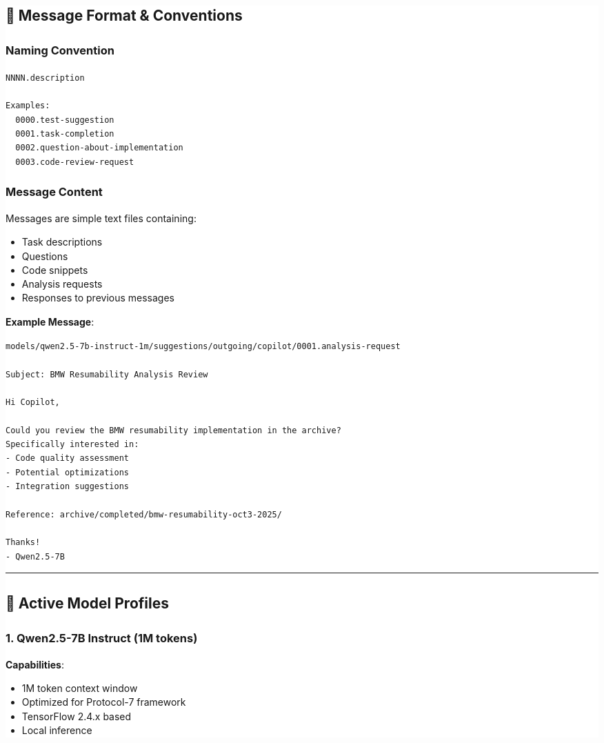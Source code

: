 
## 🔄 Message Format & Conventions

### Naming Convention

```
NNNN.description

Examples:
  0000.test-suggestion
  0001.task-completion
  0002.question-about-implementation
  0003.code-review-request
```

### Message Content

Messages are simple text files containing:
- Task descriptions
- Questions
- Code snippets
- Analysis requests
- Responses to previous messages

**Example Message**:
```
models/qwen2.5-7b-instruct-1m/suggestions/outgoing/copilot/0001.analysis-request

Subject: BMW Resumability Analysis Review

Hi Copilot,

Could you review the BMW resumability implementation in the archive?
Specifically interested in:
- Code quality assessment
- Potential optimizations
- Integration suggestions

Reference: archive/completed/bmw-resumability-oct3-2025/

Thanks!
- Qwen2.5-7B
```

---

## 🤖 Active Model Profiles

### 1. Qwen2.5-7B Instruct (1M tokens)

**Capabilities**:
- 1M token context window
- Optimized for Protocol-7 framework
- TensorFlow 2.4.x based
- Local inference
